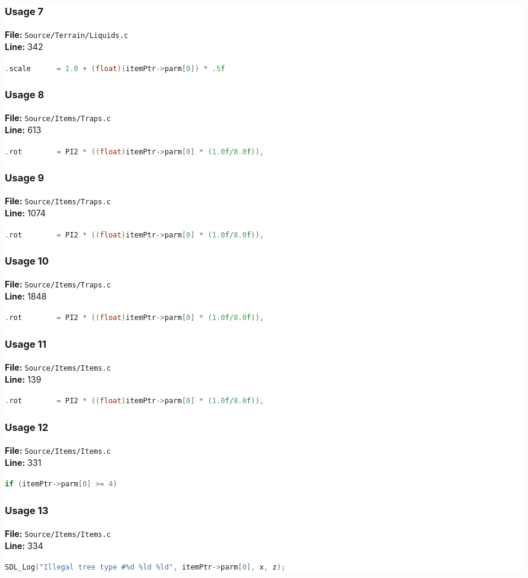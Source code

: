 ### Usage 7

**File:** `Source/Terrain/Liquids.c`  
**Line:** 342  
```c
.scale 		= 1.0 + (float)(itemPtr->parm[0]) * .5f
```

### Usage 8

**File:** `Source/Items/Traps.c`  
**Line:** 613  
```c
.rot 		= PI2 * ((float)itemPtr->parm[0] * (1.0f/8.0f)),
```

### Usage 9

**File:** `Source/Items/Traps.c`  
**Line:** 1074  
```c
.rot 		= PI2 * ((float)itemPtr->parm[0] * (1.0f/8.0f)),
```

### Usage 10

**File:** `Source/Items/Traps.c`  
**Line:** 1848  
```c
.rot 		= PI2 * ((float)itemPtr->parm[0] * (1.0f/8.0f)),
```

### Usage 11

**File:** `Source/Items/Items.c`  
**Line:** 139  
```c
.rot 		= PI2 * ((float)itemPtr->parm[0] * (1.0f/8.0f)),
```

### Usage 12

**File:** `Source/Items/Items.c`  
**Line:** 331  
```c
if (itemPtr->parm[0] >= 4)
```

### Usage 13

**File:** `Source/Items/Items.c`  
**Line:** 334  
```c
SDL_Log("Illegal tree type #%d %ld %ld", itemPtr->parm[0], x, z);
```
